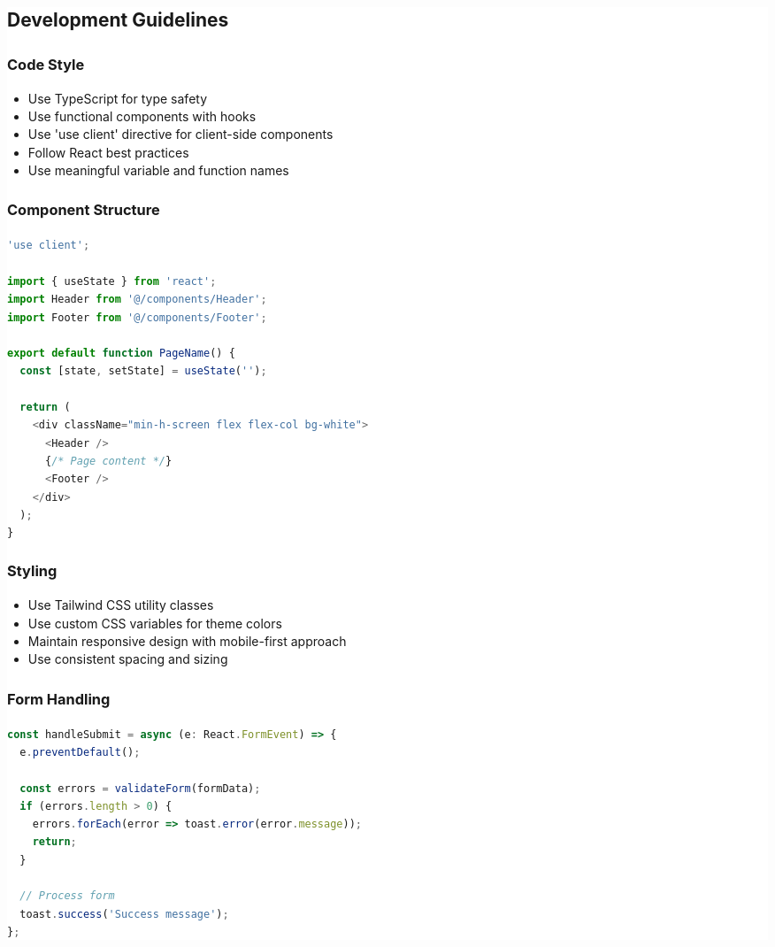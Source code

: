 ## Development Guidelines

### Code Style

- Use TypeScript for type safety
- Use functional components with hooks
- Use 'use client' directive for client-side components
- Follow React best practices
- Use meaningful variable and function names

### Component Structure

```typescript
'use client';

import { useState } from 'react';
import Header from '@/components/Header';
import Footer from '@/components/Footer';

export default function PageName() {
  const [state, setState] = useState('');

  return (
    <div className="min-h-screen flex flex-col bg-white">
      <Header />
      {/* Page content */}
      <Footer />
    </div>
  );
}
```

### Styling

- Use Tailwind CSS utility classes
- Use custom CSS variables for theme colors
- Maintain responsive design with mobile-first approach
- Use consistent spacing and sizing

### Form Handling

```typescript
const handleSubmit = async (e: React.FormEvent) => {
  e.preventDefault();

  const errors = validateForm(formData);
  if (errors.length > 0) {
    errors.forEach(error => toast.error(error.message));
    return;
  }

  // Process form
  toast.success('Success message');
};
```
